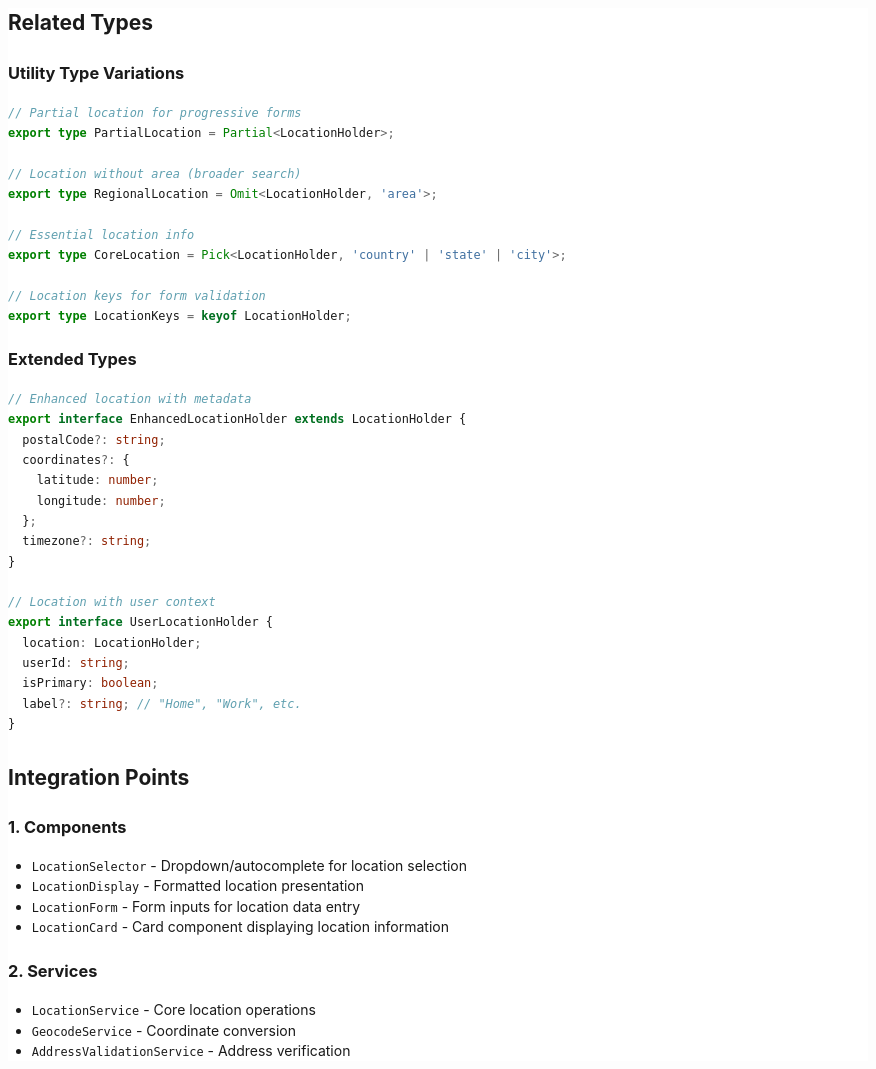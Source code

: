 ## Related Types

### Utility Type Variations

```typescript
// Partial location for progressive forms
export type PartialLocation = Partial<LocationHolder>;

// Location without area (broader search)
export type RegionalLocation = Omit<LocationHolder, 'area'>;

// Essential location info
export type CoreLocation = Pick<LocationHolder, 'country' | 'state' | 'city'>;

// Location keys for form validation
export type LocationKeys = keyof LocationHolder;
```

### Extended Types

```typescript
// Enhanced location with metadata
export interface EnhancedLocationHolder extends LocationHolder {
  postalCode?: string;
  coordinates?: {
    latitude: number;
    longitude: number;
  };
  timezone?: string;
}

// Location with user context
export interface UserLocationHolder {
  location: LocationHolder;
  userId: string;
  isPrimary: boolean;
  label?: string; // "Home", "Work", etc.
}
```

## Integration Points

### 1. Components
- `LocationSelector` - Dropdown/autocomplete for location selection
- `LocationDisplay` - Formatted location presentation
- `LocationForm` - Form inputs for location data entry
- `LocationCard` - Card component displaying location information

### 2. Services
- `LocationService` - Core location operations
- `GeocodeService` - Coordinate conversion
- `AddressValidationService` - Address verification
